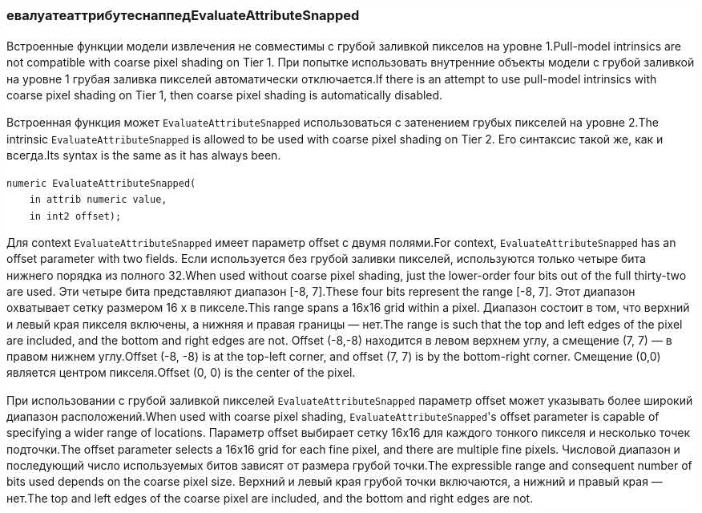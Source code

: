 ### <a name="evaluateattributesnapped"></a><span data-ttu-id="2c4dc-319">евалуатеаттрибутеснаппед</span><span class="sxs-lookup"><span data-stu-id="2c4dc-319">EvaluateAttributeSnapped</span></span>
<span data-ttu-id="2c4dc-320">Встроенные функции модели извлечения не совместимы с грубой заливкой пикселов на уровне 1.</span><span class="sxs-lookup"><span data-stu-id="2c4dc-320">Pull-model intrinsics are not compatible with coarse pixel shading on Tier 1.</span></span> <span data-ttu-id="2c4dc-321">При попытке использовать внутренние объекты модели с грубой заливкой на уровне 1 грубая заливка пикселей автоматически отключается.</span><span class="sxs-lookup"><span data-stu-id="2c4dc-321">If there is an attempt to use pull-model intrinsics with coarse pixel shading on Tier 1, then coarse pixel shading is automatically disabled.</span></span>

<span data-ttu-id="2c4dc-322">Встроенная функция может `EvaluateAttributeSnapped` использоваться с затенением грубых пикселей на уровне 2.</span><span class="sxs-lookup"><span data-stu-id="2c4dc-322">The intrinsic `EvaluateAttributeSnapped` is allowed to be used with coarse pixel shading on Tier 2.</span></span> <span data-ttu-id="2c4dc-323">Его синтаксис такой же, как и всегда.</span><span class="sxs-lookup"><span data-stu-id="2c4dc-323">Its syntax is the same as it has always been.</span></span>

```hlsl
numeric EvaluateAttributeSnapped(   
    in attrib numeric value, 
    in int2 offset);
```

<span data-ttu-id="2c4dc-324">Для context `EvaluateAttributeSnapped` имеет параметр offset с двумя полями.</span><span class="sxs-lookup"><span data-stu-id="2c4dc-324">For context, `EvaluateAttributeSnapped` has an offset parameter with two fields.</span></span> <span data-ttu-id="2c4dc-325">Если используется без грубой заливки пикселей, используются только четыре бита нижнего порядка из полного 32.</span><span class="sxs-lookup"><span data-stu-id="2c4dc-325">When used without coarse pixel shading, just the lower-order four bits out of the full thirty-two are used.</span></span> <span data-ttu-id="2c4dc-326">Эти четыре бита представляют диапазон [-8, 7].</span><span class="sxs-lookup"><span data-stu-id="2c4dc-326">These four bits represent the range [-8, 7].</span></span> <span data-ttu-id="2c4dc-327">Этот диапазон охватывает сетку размером 16 x в пикселе.</span><span class="sxs-lookup"><span data-stu-id="2c4dc-327">This range spans a 16x16 grid within a pixel.</span></span> <span data-ttu-id="2c4dc-328">Диапазон состоит в том, что верхний и левый края пикселя включены, а нижняя и правая границы — нет.</span><span class="sxs-lookup"><span data-stu-id="2c4dc-328">The range is such that the top and left edges of the pixel are included, and the bottom and right edges are not.</span></span> <span data-ttu-id="2c4dc-329">Offset (-8,-8) находится в левом верхнем углу, а смещение (7, 7) — в правом нижнем углу.</span><span class="sxs-lookup"><span data-stu-id="2c4dc-329">Offset (-8, -8) is at the top-left corner, and offset (7, 7) is by the bottom-right corner.</span></span> <span data-ttu-id="2c4dc-330">Смещение (0,0) является центром пикселя.</span><span class="sxs-lookup"><span data-stu-id="2c4dc-330">Offset (0, 0) is the center of the pixel.</span></span>

<span data-ttu-id="2c4dc-331">При использовании с грубой заливкой пикселей `EvaluateAttributeSnapped` параметр offset может указывать более широкий диапазон расположений.</span><span class="sxs-lookup"><span data-stu-id="2c4dc-331">When used with coarse pixel shading, `EvaluateAttributeSnapped`'s offset parameter is capable of specifying a wider range of locations.</span></span> <span data-ttu-id="2c4dc-332">Параметр offset выбирает сетку 16x16 для каждого тонкого пикселя и несколько точек подточки.</span><span class="sxs-lookup"><span data-stu-id="2c4dc-332">The offset parameter selects a 16x16 grid for each fine pixel, and there are multiple fine pixels.</span></span> <span data-ttu-id="2c4dc-333">Числовой диапазон и последующий число используемых битов зависят от размера грубой точки.</span><span class="sxs-lookup"><span data-stu-id="2c4dc-333">The expressible range and consequent number of bits used depends on the coarse pixel size.</span></span> <span data-ttu-id="2c4dc-334">Верхний и левый края грубой точки включаются, а нижний и правый края — нет.</span><span class="sxs-lookup"><span data-stu-id="2c4dc-334">The top and left edges of the coarse pixel are included, and the bottom and right edges are not.</span></span>
